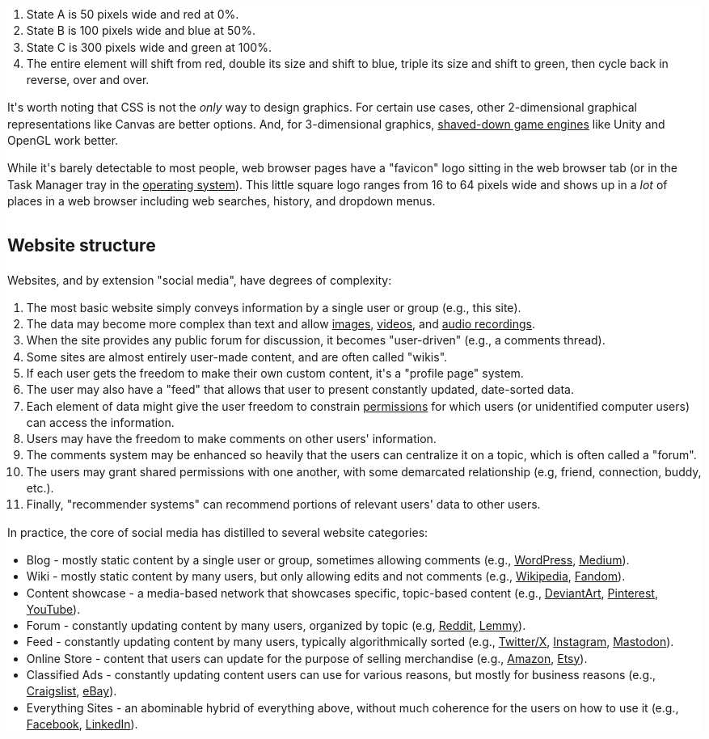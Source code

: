 1. State A is 50 pixels wide and red at 0%.
2. State B is 100 pixels wide and blue at 50%.
3. State C is 300 pixels wide and green at 100%.
4. The entire element will shift from red, double its size and shift to blue, triple its size and shift to green, then cycle back in reverse, over and over.

It's worth noting that CSS is not the *only* way to design graphics. For certain use cases, other 2-dimensional graphical representations like Canvas are better options. And, for 3-dimensional graphics, [shaved-down game engines](engineering-graphics.md) like Unity and OpenGL work better.

While it's barely detectable to most people, web browser pages have a "favicon" logo sitting in the web browser tab (or in the Task Manager tray in the [operating system](computers-os.md)). This little square logo ranges from 16 to 64 pixels wide and shows up in a *lot* of places in a web browser including web searches, history, and dropdown menus.

## Website structure

Websites, and by extension "social media", have degrees of complexity:

1. The most basic website simply conveys information by a single user or group (e.g., this site).
2. The data may become more complex than text and allow [images](engineering-camera.md), [videos](engineering-camera.md), and [audio recordings](computers-speakersmic.md).
3. When the site provides any public forum for discussion, it becomes "user-driven" (e.g., a comments thread).
4. Some sites are almost entirely user-made content, and are often called "wikis".
5. If each user gets the freedom to make their own custom content, it's a "profile page" system.
6. The user may also have a "feed" that allows that user to present constantly updated, date-sorted data.
7. Each element of data might give the user freedom to constrain [permissions](computers-cysec-authentication.md) for which users (or unidentified computer users) can access the information.
8. Users may have the freedom to make comments on other users' information.
9. The comments system may be enhanced so heavily that the users can centralize it on a topic, which is often called a "forum".
10. The users may grant shared permissions with one another, with some demarcated relationship (e.g, friend, connection, buddy, etc.).
11. Finally, "recommender systems" can recommend portions of relevant users' data to other users.

In practice, the core of social media has distilled to several website categories:

- Blog - mostly static content by a single user or group, sometimes allowing comments (e.g., [WordPress](https://wordpress.com/), [Medium](https://medium.com/)).
- Wiki - mostly static content by many users, but only allowing edits and not comments (e.g., [Wikipedia](https://www.wikipedia.org/), [Fandom](https://www.fandom.com/)).
- Content showcase - a media-based network that showcases specific, topic-based content (e.g., [DeviantArt](https://www.deviantart.com/), [Pinterest](https://www.pinterest.com/), [YouTube](https://www.youtube.com/)).
- Forum - constantly updating content by many users, organized by topic (e.g, [Reddit](https://www.reddit.com), [Lemmy](https://join-lemmy.org/)).
- Feed - constantly updating content by many users, typically algorithmically sorted (e.g., [Twitter/X](https://twitter.com/), [Instagram](https://www.instagram.com/), [Mastodon](https://joinmastodon.org/)).
- Online Store - content that users can update for the purpose of selling merchandise (e.g., [Amazon](https://www.amazon.com/), [Etsy](https://www.etsy.com/)).
- Classified Ads - constantly updating content users can use for various reasons, but mostly for business reasons (e.g., [Craigslist](https://craigslist.org/), [eBay](https://www.ebay.com/)).
- Everything Sites - an abominable hybrid of everything above, without much coherence for the users on how to use it (e.g., [Facebook](https://www.facebook.com/), [LinkedIn](https://www.linkedin.com/)).

